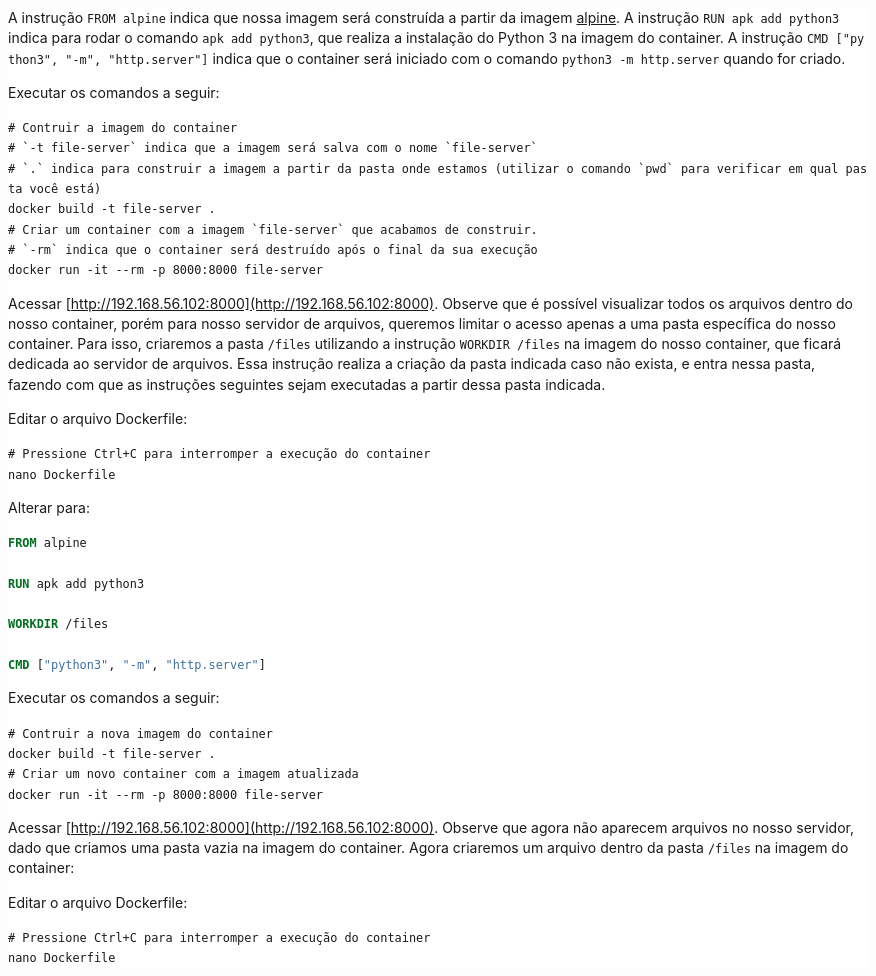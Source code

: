 A instrução `FROM alpine` indica que nossa imagem será construída a partir da imagem [alpine](https://hub.docker.com/_/alpine). A instrução `RUN apk add python3` indica para rodar o comando `apk add python3`, que realiza a instalação do Python 3 na imagem do container. A instrução `CMD ["python3", "-m", "http.server"]` indica que o container será iniciado com o comando `python3 -m http.server` quando for criado.

Executar os comandos a seguir:
```shell
# Contruir a imagem do container
# `-t file-server` indica que a imagem será salva com o nome `file-server` 
# `.` indica para construir a imagem a partir da pasta onde estamos (utilizar o comando `pwd` para verificar em qual pasta você está)
docker build -t file-server .
# Criar um container com a imagem `file-server` que acabamos de construir.
# `-rm` indica que o container será destruído após o final da sua execução
docker run -it --rm -p 8000:8000 file-server
```

Acessar [http://192.168.56.102:8000](http://192.168.56.102:8000). Observe que é possível visualizar todos os arquivos dentro do nosso container, porém para nosso servidor de arquivos, queremos limitar o acesso apenas a uma pasta específica do nosso container. Para isso, criaremos a pasta `/files` utilizando a instrução `WORKDIR /files` na imagem do nosso container, que ficará dedicada ao servidor de arquivos. Essa instrução realiza a criação da pasta indicada caso não exista, e entra nessa pasta, fazendo com que as instruções seguintes sejam executadas a partir dessa pasta indicada. 

Editar o arquivo Dockerfile:
```shell
# Pressione Ctrl+C para interromper a execução do container
nano Dockerfile
```

Alterar para:
```Dockerfile
FROM alpine

RUN apk add python3

WORKDIR /files

CMD ["python3", "-m", "http.server"]
```

Executar os comandos a seguir:
```shell
# Contruir a nova imagem do container
docker build -t file-server .
# Criar um novo container com a imagem atualizada
docker run -it --rm -p 8000:8000 file-server
```

Acessar [http://192.168.56.102:8000](http://192.168.56.102:8000). Observe que agora não aparecem arquivos no nosso servidor, dado que criamos uma pasta vazia na imagem do container. Agora criaremos um arquivo dentro da pasta `/files` na imagem do container:

Editar o arquivo Dockerfile:
```shell
# Pressione Ctrl+C para interromper a execução do container
nano Dockerfile
```
